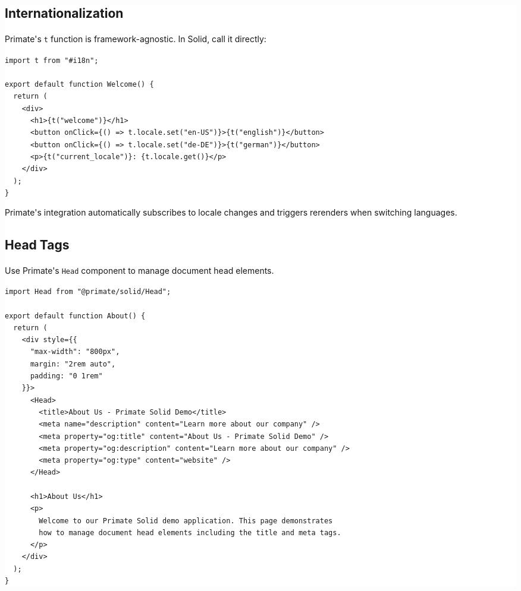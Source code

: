 ## Internationalization

Primate's `t` function is framework-agnostic. In Solid, call it directly:

```tsx
import t from "#i18n";

export default function Welcome() {
  return (
    <div>
      <h1>{t("welcome")}</h1>
      <button onClick={() => t.locale.set("en-US")}>{t("english")}</button>
      <button onClick={() => t.locale.set("de-DE")}>{t("german")}</button>
      <p>{t("current_locale")}: {t.locale.get()}</p>
    </div>
  );
}
```

Primate's integration automatically subscribes to locale changes and triggers
rerenders when switching languages.

## Head Tags

Use Primate's `Head` component to manage document head elements.

```tsx
import Head from "@primate/solid/Head";

export default function About() {
  return (
    <div style={{
      "max-width": "800px",
      margin: "2rem auto",
      padding: "0 1rem"
    }}>
      <Head>
        <title>About Us - Primate Solid Demo</title>
        <meta name="description" content="Learn more about our company" />
        <meta property="og:title" content="About Us - Primate Solid Demo" />
        <meta property="og:description" content="Learn more about our company" />
        <meta property="og:type" content="website" />
      </Head>

      <h1>About Us</h1>
      <p>
        Welcome to our Primate Solid demo application. This page demonstrates
        how to manage document head elements including the title and meta tags.
      </p>
    </div>
  );
}
```
